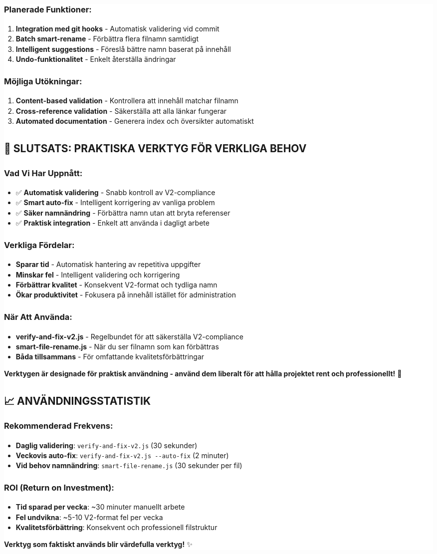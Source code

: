### **Planerade Funktioner:**
1. **Integration med git hooks** - Automatisk validering vid commit
2. **Batch smart-rename** - Förbättra flera filnamn samtidigt
3. **Intelligent suggestions** - Föreslå bättre namn baserat på innehåll
4. **Undo-funktionalitet** - Enkelt återställa ändringar

### **Möjliga Utökningar:**
1. **Content-based validation** - Kontrollera att innehåll matchar filnamn
2. **Cross-reference validation** - Säkerställa att alla länkar fungerar
3. **Automated documentation** - Generera index och översikter automatiskt

## 🎉 SLUTSATS: PRAKTISKA VERKTYG FÖR VERKLIGA BEHOV

### **Vad Vi Har Uppnått:**
- ✅ **Automatisk validering** - Snabb kontroll av V2-compliance
- ✅ **Smart auto-fix** - Intelligent korrigering av vanliga problem
- ✅ **Säker namnändring** - Förbättra namn utan att bryta referenser
- ✅ **Praktisk integration** - Enkelt att använda i dagligt arbete

### **Verkliga Fördelar:**
- **Sparar tid** - Automatisk hantering av repetitiva uppgifter
- **Minskar fel** - Intelligent validering och korrigering
- **Förbättrar kvalitet** - Konsekvent V2-format och tydliga namn
- **Ökar produktivitet** - Fokusera på innehåll istället för administration

### **När Att Använda:**
- **verify-and-fix-v2.js** - Regelbundet för att säkerställa V2-compliance
- **smart-file-rename.js** - När du ser filnamn som kan förbättras
- **Båda tillsammans** - För omfattande kvalitetsförbättringar

**Verktygen är designade för praktisk användning - använd dem liberalt för att hålla projektet rent och professionellt!** 🚀

## 📈 ANVÄNDNINGSSTATISTIK

### **Rekommenderad Frekvens:**
- **Daglig validering**: `verify-and-fix-v2.js` (30 sekunder)
- **Veckovis auto-fix**: `verify-and-fix-v2.js --auto-fix` (2 minuter)
- **Vid behov namnändring**: `smart-file-rename.js` (30 sekunder per fil)

### **ROI (Return on Investment):**
- **Tid sparad per vecka**: ~30 minuter manuellt arbete
- **Fel undvikna**: ~5-10 V2-format fel per vecka
- **Kvalitetsförbättring**: Konsekvent och professionell filstruktur

**Verktyg som faktiskt används blir värdefulla verktyg!** ✨